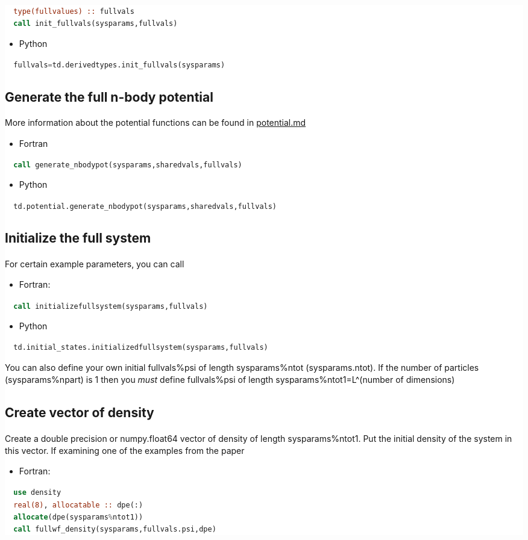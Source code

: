 ```f90
  type(fullvalues) :: fullvals
  call init_fullvals(sysparams,fullvals)
```

* Python

```python
  fullvals=td.derivedtypes.init_fullvals(sysparams)
```

## Generate the full n-body potential

More information about the potential functions can be found in [potential.md](potential.md) 

* Fortran

```f90
  call generate_nbodypot(sysparams,sharedvals,fullvals)
```

* Python

```python
  td.potential.generate_nbodypot(sysparams,sharedvals,fullvals)
```

## Initialize the full system

For certain example parameters, you can call

* Fortran:

```f90
  call initializefullsystem(sysparams,fullvals)
```

* Python

```python
  td.initial_states.initializedfullsystem(sysparams,fullvals)
```

You can also define your own initial fullvals%psi of length
sysparams%ntot (sysparams.ntot). If the number of particles (sysparams%npart)
is 1 then you *must* define fullvals%psi of length sysparams%ntot1=L^(number
of dimensions)

## Create vector of density

Create a double precision or numpy.float64 vector of density of length
sysparams%ntot1. Put the initial density of the system in this vector. If
examining one of the examples from the paper

* Fortran:

```f90
  use density
  real(8), allocatable :: dpe(:)
  allocate(dpe(sysparams%ntot1))
  call fullwf_density(sysparams,fullvals.psi,dpe)
```
